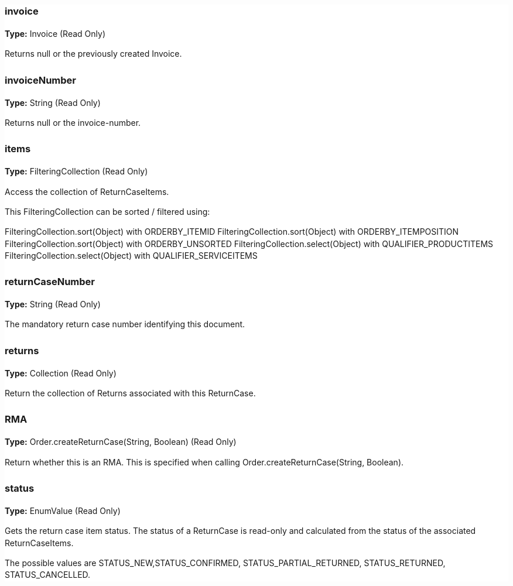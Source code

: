 ### invoice

**Type:** Invoice (Read Only)

Returns null or the previously created Invoice.

### invoiceNumber

**Type:** String (Read Only)

Returns null or the invoice-number.

### items

**Type:** FilteringCollection (Read Only)

Access the collection of ReturnCaseItems.
 
 This FilteringCollection can be sorted / filtered using:
 
 FilteringCollection.sort(Object) with ORDERBY_ITEMID
 FilteringCollection.sort(Object) with
 ORDERBY_ITEMPOSITION
 FilteringCollection.sort(Object) with ORDERBY_UNSORTED
 FilteringCollection.select(Object) with QUALIFIER_PRODUCTITEMS
 FilteringCollection.select(Object) with QUALIFIER_SERVICEITEMS

### returnCaseNumber

**Type:** String (Read Only)

The mandatory return case number identifying this document.

### returns

**Type:** Collection (Read Only)

Return the collection of Returns associated with this ReturnCase.

### RMA

**Type:** Order.createReturnCase(String, Boolean) (Read Only)

Return whether this is an RMA. This is specified when calling Order.createReturnCase(String, Boolean).

### status

**Type:** EnumValue (Read Only)

Gets the return case item status. The status of a ReturnCase is read-only and calculated from the status of
 the associated ReturnCaseItems.
 
 The possible values are STATUS_NEW,STATUS_CONFIRMED,
 STATUS_PARTIAL_RETURNED, STATUS_RETURNED,
 STATUS_CANCELLED.
